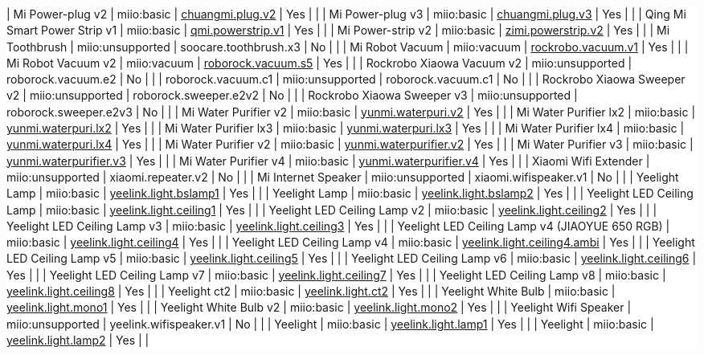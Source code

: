 | Mi Power-plug v2             | miio:basic       | [chuangmi.plug.v2](#chuangmi-plug-v2) | Yes       |           |
| Mi Power-plug v3             | miio:basic       | [chuangmi.plug.v3](#chuangmi-plug-v3) | Yes       |           |
| Qing Mi Smart Power Strip v1 | miio:basic       | [qmi.powerstrip.v1](#qmi-powerstrip-v1) | Yes       |           |
| Mi Power-strip v2            | miio:basic       | [zimi.powerstrip.v2](#zimi-powerstrip-v2) | Yes       |           |
| Mi Toothbrush                | miio:unsupported | soocare.toothbrush.x3  | No        |           |
| Mi Robot Vacuum              | miio:vacuum      | [rockrobo.vacuum.v1](#rockrobo-vacuum-v1) | Yes       |           |
| Mi Robot Vacuum v2           | miio:vacuum      | [roborock.vacuum.s5](#roborock-vacuum-s5) | Yes       |           |
| Rockrobo Xiaowa Vacuum v2    | miio:unsupported | roborock.vacuum.e2     | No        |           |
| roborock.vacuum.c1           | miio:unsupported | roborock.vacuum.c1     | No        |           |
| Rockrobo Xiaowa Sweeper v2   | miio:unsupported | roborock.sweeper.e2v2  | No        |           |
| Rockrobo Xiaowa Sweeper v3   | miio:unsupported | roborock.sweeper.e2v3  | No        |           |
| Mi Water Purifier v2         | miio:basic       | [yunmi.waterpuri.v2](#yunmi-waterpuri-v2) | Yes       |           |
| Mi Water Purifier lx2        | miio:basic       | [yunmi.waterpuri.lx2](#yunmi-waterpuri-lx2) | Yes       |           |
| Mi Water Purifier lx3        | miio:basic       | [yunmi.waterpuri.lx3](#yunmi-waterpuri-lx3) | Yes       |           |
| Mi Water Purifier lx4        | miio:basic       | [yunmi.waterpuri.lx4](#yunmi-waterpuri-lx4) | Yes       |           |
| Mi Water Purifier v2         | miio:basic       | [yunmi.waterpurifier.v2](#yunmi-waterpurifier-v2) | Yes       |           |
| Mi Water Purifier v3         | miio:basic       | [yunmi.waterpurifier.v3](#yunmi-waterpurifier-v3) | Yes       |           |
| Mi Water Purifier v4         | miio:basic       | [yunmi.waterpurifier.v4](#yunmi-waterpurifier-v4) | Yes       |           |
| Xiaomi Wifi Extender         | miio:unsupported | xiaomi.repeater.v2     | No        |           |
| Mi Internet Speaker          | miio:unsupported | xiaomi.wifispeaker.v1  | No        |           |
| Yeelight Lamp                | miio:basic       | [yeelink.light.bslamp1](#yeelink-light-bslamp1) | Yes       |           |
| Yeelight Lamp                | miio:basic       | [yeelink.light.bslamp2](#yeelink-light-bslamp2) | Yes       |           |
| Yeelight LED Ceiling Lamp    | miio:basic       | [yeelink.light.ceiling1](#yeelink-light-ceiling1) | Yes       |           |
| Yeelight LED Ceiling Lamp v2 | miio:basic       | [yeelink.light.ceiling2](#yeelink-light-ceiling2) | Yes       |           |
| Yeelight LED Ceiling Lamp v3 | miio:basic       | [yeelink.light.ceiling3](#yeelink-light-ceiling3) | Yes       |           |
| Yeelight LED Ceiling Lamp v4 (JIAOYUE 650 RGB) | miio:basic       | [yeelink.light.ceiling4](#yeelink-light-ceiling4) | Yes       |           |
| Yeelight LED Ceiling Lamp v4 | miio:basic       | [yeelink.light.ceiling4.ambi](#yeelink-light-ceiling4-ambi) | Yes       |           |
| Yeelight LED Ceiling Lamp v5 | miio:basic       | [yeelink.light.ceiling5](#yeelink-light-ceiling5) | Yes       |           |
| Yeelight LED Ceiling Lamp v6 | miio:basic       | [yeelink.light.ceiling6](#yeelink-light-ceiling6) | Yes       |           |
| Yeelight LED Ceiling Lamp v7 | miio:basic       | [yeelink.light.ceiling7](#yeelink-light-ceiling7) | Yes       |           |
| Yeelight LED Ceiling Lamp v8 | miio:basic       | [yeelink.light.ceiling8](#yeelink-light-ceiling8) | Yes       |           |
| Yeelight ct2                 | miio:basic       | [yeelink.light.ct2](#yeelink-light-ct2) | Yes       |           |
| Yeelight White Bulb          | miio:basic       | [yeelink.light.mono1](#yeelink-light-mono1) | Yes       |           |
| Yeelight White Bulb v2       | miio:basic       | [yeelink.light.mono2](#yeelink-light-mono2) | Yes       |           |
| Yeelight Wifi Speaker        | miio:unsupported | yeelink.wifispeaker.v1 | No        |           |
| Yeelight                     | miio:basic       | [yeelink.light.lamp1](#yeelink-light-lamp1) | Yes       |           |
| Yeelight                     | miio:basic       | [yeelink.light.lamp2](#yeelink-light-lamp2) | Yes       |           |